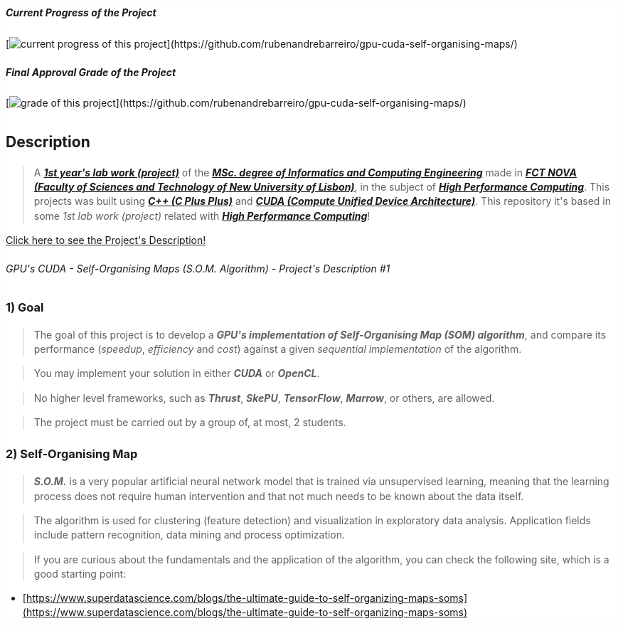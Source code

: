 ##### Current Progress of the Project

[![current progress of this project](http://progressed.io/bar/100?title=&nbsp;completed&nbsp;)](https://github.com/rubenandrebarreiro/gpu-cuda-self-organising-maps/) 

##### Final Approval Grade of the Project

[![grade of this project](http://progressed.io/bar/0?scale=20&title=&nbsp;grade&nbsp;&suffix=&nbsp;)](https://github.com/rubenandrebarreiro/gpu-cuda-self-organising-maps/)


## Description

> A [**_1st year's lab work (project)_**](http://www.unl.pt/guia/2018/fct/UNLGI_getCurso?curso=935) of the [**_MSc. degree of Informatics and Computing Engineering_**](https://www.fct.unl.pt/en/education/course/integrated-master-computer-science/) made in [**_FCT NOVA (Faculty of Sciences and Technology of New University of Lisbon)_**](https://www.fct.unl.pt/), in the subject of [**_High Performance Computing_**](http://www.unl.pt/guia/2018/fct/UNLGI_getUC?uc=11165). This projects was built using [**_C++ (C Plus Plus)_**](http://www.cplusplus.com/) and [**_CUDA (Compute Unified Device Architecture)_**](https://developer.nvidia.com/cuda-zone). This repository it's based in some _1st lab work (project)_ related with [**_High Performance Computing_**](http://www.unl.pt/guia/2018/fct/UNLGI_getUC?uc=11165)!


[Click here to see the Project's Description!](https://raw.githubusercontent.com/rubenandrebarreiro/gpu-cuda-self-organising-maps/master/project-description/PDFs/project-description-1.pdf)
######  GPU's CUDA - Self-Organising Maps (S.O.M. Algorithm) - Project's Description #1

### 1) Goal

> The goal of this project is to develop a **_GPU's implementation of Self-Organising Map (SOM) algorithm_**, and compare its performance (_speedup_, _efficiency_ and _cost_) against a given _sequential implementation_ of the algorithm.

> You may implement your solution in either **_CUDA_** or **_OpenCL_**.

> No higher level frameworks, such as **_Thrust_**, **_SkePU_**, **_TensorFlow_**, **_Marrow_**, or others, are allowed.

> The project must be carried out by a group of, at most, 2 students.


### 2) Self-Organising Map

> **_S.O.M._** is a very popular artificial neural network model that is trained via unsupervised learning, meaning that the learning process does not require human intervention and that not much needs to be known about the data itself.

> The algorithm is used for clustering (feature detection) and visualization in exploratory data analysis. Application fields include pattern recognition, data mining and process optimization.

> If you are curious about the fundamentals and the application of the algorithm, you can check the following site, which is a good starting point:

* [https://www.superdatascience.com/blogs/the-ultimate-guide-to-self-organizing-maps-soms](https://www.superdatascience.com/blogs/the-ultimate-guide-to-self-organizing-maps-soms)
